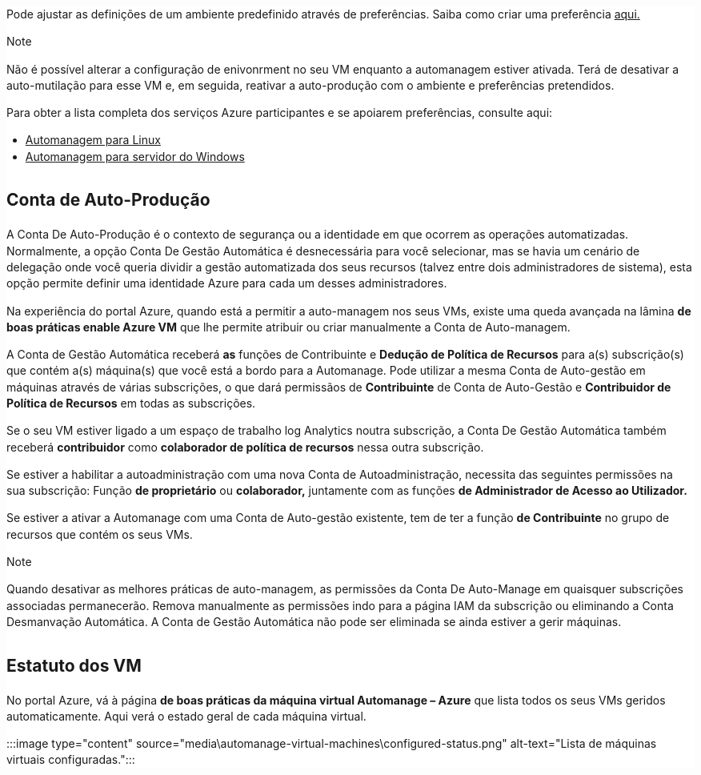 Pode ajustar as definições de um ambiente predefinido através de preferências. Saiba como criar uma preferência [aqui.](virtual-machines-custom-preferences.md)

> [!NOTE]
> Não é possível alterar a configuração de enivonrment no seu VM enquanto a automanagem estiver ativada. Terá de desativar a auto-mutilação para esse VM e, em seguida, reativar a auto-produção com o ambiente e preferências pretendidos.

Para obter a lista completa dos serviços Azure participantes e se apoiarem preferências, consulte aqui:
- [Automanagem para Linux](automanage-windows-server.md)
- [Automanagem para servidor do Windows](automanage-windows-server.md)


## <a name="automanage-account"></a>Conta de Auto-Produção

A Conta De Auto-Produção é o contexto de segurança ou a identidade em que ocorrem as operações automatizadas. Normalmente, a opção Conta De Gestão Automática é desnecessária para você selecionar, mas se havia um cenário de delegação onde você queria dividir a gestão automatizada dos seus recursos (talvez entre dois administradores de sistema), esta opção permite definir uma identidade Azure para cada um desses administradores.

Na experiência do portal Azure, quando está a permitir a auto-managem nos seus VMs, existe uma queda avançada na lâmina **de boas práticas enable Azure VM** que lhe permite atribuir ou criar manualmente a Conta de Auto-managem.

A Conta de Gestão Automática receberá **as** funções de Contribuinte e **Dedução de Política de Recursos** para a(s) subscrição(s) que contém a(s) máquina(s) que você está a bordo para a Automanage. Pode utilizar a mesma Conta de Auto-gestão em máquinas através de várias subscrições, o que dará permissãos de **Contribuinte** de Conta de Auto-Gestão e **Contribuidor de Política de Recursos** em todas as subscrições.

Se o seu VM estiver ligado a um espaço de trabalho log Analytics noutra subscrição, a Conta De Gestão Automática também receberá **contribuidor** como **colaborador de política de recursos** nessa outra subscrição.

Se estiver a habilitar a autoadministração com uma nova Conta de Autoadministração, necessita das seguintes permissões na sua subscrição: Função **de proprietário** ou **colaborador,** juntamente com as funções **de Administrador de Acesso ao Utilizador.**

Se estiver a ativar a Automanage com uma Conta de Auto-gestão existente, tem de ter a função **de Contribuinte** no grupo de recursos que contém os seus VMs.

> [!NOTE]
> Quando desativar as melhores práticas de auto-managem, as permissões da Conta De Auto-Manage em quaisquer subscrições associadas permanecerão. Remova manualmente as permissões indo para a página IAM da subscrição ou eliminando a Conta Desmanvação Automática. A Conta de Gestão Automática não pode ser eliminada se ainda estiver a gerir máquinas.


## <a name="status-of-vms"></a>Estatuto dos VM

No portal Azure, vá à página **de boas práticas da máquina virtual Automanage – Azure** que lista todos os seus VMs geridos automaticamente. Aqui verá o estado geral de cada máquina virtual.

:::image type="content" source="media\automanage-virtual-machines\configured-status.png" alt-text="Lista de máquinas virtuais configuradas.":::

